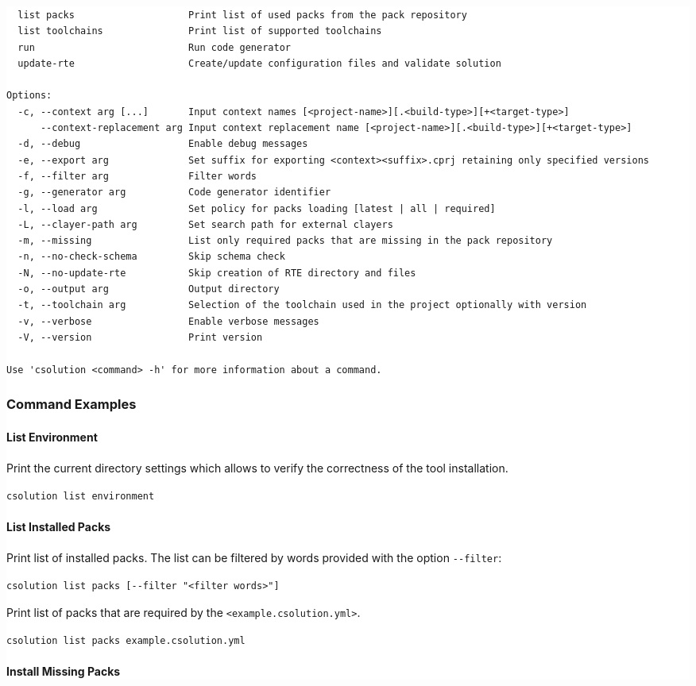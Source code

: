 ```text
  list packs                    Print list of used packs from the pack repository
  list toolchains               Print list of supported toolchains
  run                           Run code generator
  update-rte                    Create/update configuration files and validate solution

Options:
  -c, --context arg [...]       Input context names [<project-name>][.<build-type>][+<target-type>]
      --context-replacement arg Input context replacement name [<project-name>][.<build-type>][+<target-type>]
  -d, --debug                   Enable debug messages
  -e, --export arg              Set suffix for exporting <context><suffix>.cprj retaining only specified versions
  -f, --filter arg              Filter words
  -g, --generator arg           Code generator identifier
  -l, --load arg                Set policy for packs loading [latest | all | required]
  -L, --clayer-path arg         Set search path for external clayers
  -m, --missing                 List only required packs that are missing in the pack repository
  -n, --no-check-schema         Skip schema check
  -N, --no-update-rte           Skip creation of RTE directory and files
  -o, --output arg              Output directory
  -t, --toolchain arg           Selection of the toolchain used in the project optionally with version
  -v, --verbose                 Enable verbose messages
  -V, --version                 Print version

Use 'csolution <command> -h' for more information about a command.
```

### Command Examples

#### List Environment

Print the current directory settings which allows to verify the correctness of the tool installation.

```text
csolution list environment
```

#### List Installed Packs

Print list of installed packs. The list can be filtered by words provided with the option `--filter`:

```text
csolution list packs [--filter "<filter words>"]
```

Print list of packs that are required by the `<example.csolution.yml>`.

```text
csolution list packs example.csolution.yml
```

#### Install Missing Packs
